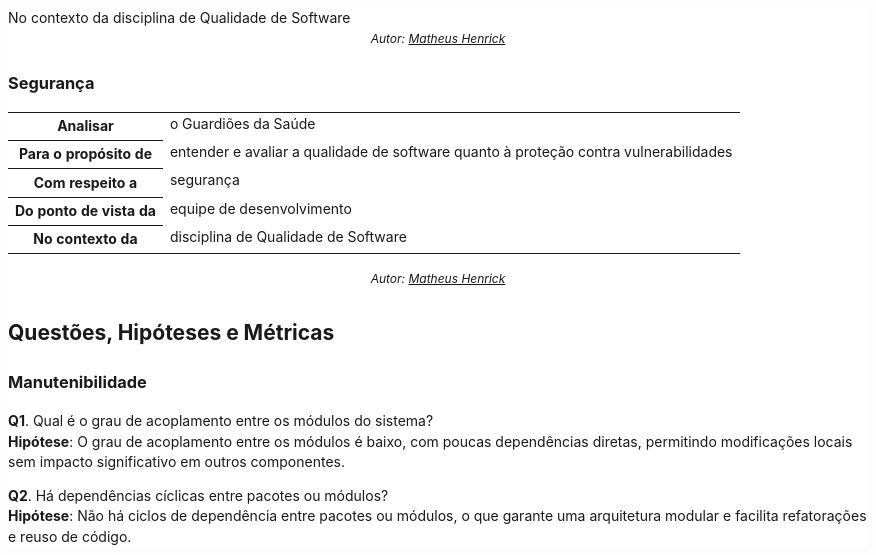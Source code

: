   <tr>
    <th>No contexto da</th>
    <td>disciplina de Qualidade de Software</td>
  </tr>
</table>

<div align="center">
    <span style="font-size: 12px; font-style: italic;">
        Autor: <a href="https://github.com/MatheusHenrickSantos">Matheus Henrick</a>
    </span>
</div>

### Segurança

<table>
  <tr>
    <th>Analisar</th>
    <td>o Guardiões da Saúde</td>
  </tr>
  <tr>
    <th>Para o propósito de</th>
    <td>entender e avaliar a qualidade de software quanto à proteção contra vulnerabilidades</td>
  </tr>
  <tr>
    <th>Com respeito a</th>
    <td>segurança</td>
  </tr>
  <tr>
    <th>Do ponto de vista da</th>
    <td>equipe de desenvolvimento</td>
  </tr>
  <tr>
    <th>No contexto da</th>
    <td>disciplina de Qualidade de Software</td>
  </tr>
</table>

<div align="center">
    <span style="font-size: 12px; font-style: italic;">
        Autor: <a href="https://github.com/MatheusHenrickSantos">Matheus Henrick</a>
    </span>
</div>

## Questões, Hipóteses e Métricas

### Manutenibilidade

**Q1**. Qual é o grau de acoplamento entre os módulos do sistema?  
**Hipótese**: O grau de acoplamento entre os módulos é baixo, com poucas dependências diretas, permitindo modificações locais sem impacto significativo em outros componentes.

**Q2**. Há dependências cíclicas entre pacotes ou módulos?  
**Hipótese**: Não há ciclos de dependência entre pacotes ou módulos, o que garante uma arquitetura modular e facilita refatorações e reuso de código.
